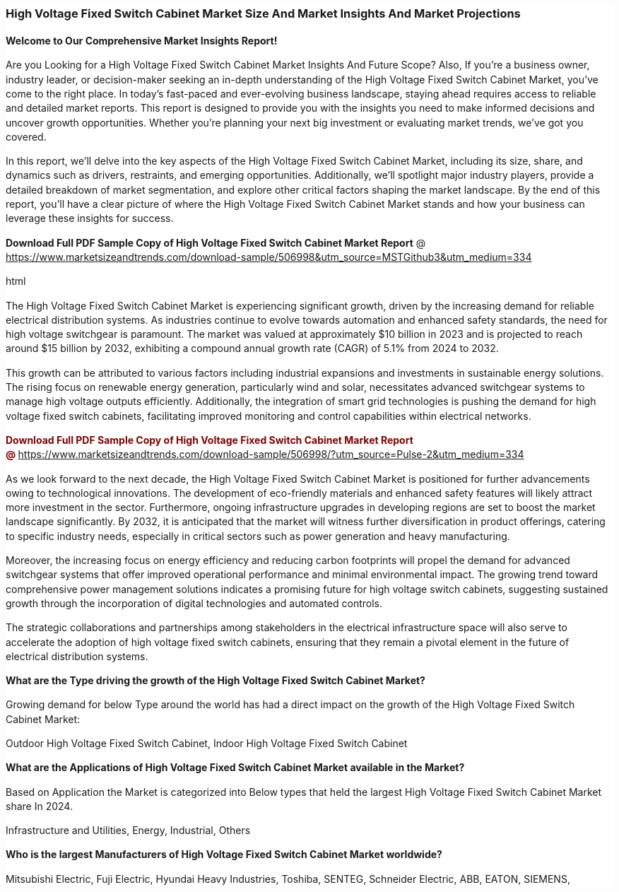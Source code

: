 <div class="" data-test-id=""><h3><span class="">High Voltage Fixed Switch Cabinet Market Size And Market Insights And Market Projections</span></h3></div><div class="" data-test-id=""><p><strong>Welcome to Our Comprehensive Market Insights Report!</strong></p><p>Are you Looking for a High Voltage Fixed Switch Cabinet Market Insights And Future Scope? Also, If you&rsquo;re a business owner, industry leader, or decision-maker seeking an in-depth understanding of the High Voltage Fixed Switch Cabinet Market, you&rsquo;ve come to the right place. In today&rsquo;s fast-paced and ever-evolving business landscape, staying ahead requires access to reliable and detailed market reports. This report is designed to provide you with the insights you need to make informed decisions and uncover growth opportunities. Whether you&rsquo;re planning your next big investment or evaluating market trends, we&rsquo;ve got you covered.</p><p>In this report, we&rsquo;ll delve into the key aspects of the High Voltage Fixed Switch Cabinet Market, including its size, share, and dynamics such as drivers, restraints, and emerging opportunities. Additionally, we&rsquo;ll spotlight major industry players, provide a detailed breakdown of market segmentation, and explore other critical factors shaping the market landscape. By the end of this report, you&rsquo;ll have a clear picture of where the High Voltage Fixed Switch Cabinet Market stands and how your business can leverage these insights for success.</p><p><strong>Download Full PDF Sample Copy of High Voltage Fixed Switch Cabinet Market Report</strong> @ <a href="https://www.marketsizeandtrends.com/download-sample/506998&utm_source=MSTGithub3&utm_medium=334" target="_blank">https://www.marketsizeandtrends.com/download-sample/506998&utm_source=MSTGithub3&utm_medium=334</a></p></div><div class="" data-test-id=""><p><span class="">html<div> <p>The High Voltage Fixed Switch Cabinet Market is experiencing significant growth, driven by the increasing demand for reliable electrical distribution systems. As industries continue to evolve towards automation and enhanced safety standards, the need for high voltage switchgear is paramount. The market was valued at approximately $10 billion in 2023 and is projected to reach around $15 billion by 2032, exhibiting a compound annual growth rate (CAGR) of 5.1% from 2024 to 2032.</p> <p>This growth can be attributed to various factors including industrial expansions and investments in sustainable energy solutions. The rising focus on renewable energy generation, particularly wind and solar, necessitates advanced switchgear systems to manage high voltage outputs efficiently. Additionally, the integration of smart grid technologies is pushing the demand for high voltage fixed switch cabinets, facilitating improved monitoring and control capabilities within electrical networks.</p> <p><strong><span style="color: #800000;">Download Full PDF Sample Copy of High Voltage Fixed Switch Cabinet Market Report @</span>&nbsp;</strong><a href="https://www.marketsizeandtrends.com/download-sample/506998/?utm_source=Pulse-2&amp;utm_medium=334">https://www.marketsizeandtrends.com/download-sample/506998/?utm_source=Pulse-2&amp;utm_medium=334</a></p> <p>As we look forward to the next decade, the High Voltage Fixed Switch Cabinet Market is positioned for further advancements owing to technological innovations. The development of eco-friendly materials and enhanced safety features will likely attract more investment in the sector. Furthermore, ongoing infrastructure upgrades in developing regions are set to boost the market landscape significantly. By 2032, it is anticipated that the market will witness further diversification in product offerings, catering to specific industry needs, especially in critical sectors such as power generation and heavy manufacturing.</p> <p>Moreover, the increasing focus on energy efficiency and reducing carbon footprints will propel the demand for advanced switchgear systems that offer improved operational performance and minimal environmental impact. The growing trend toward comprehensive power management solutions indicates a promising future for high voltage switch cabinets, suggesting sustained growth through the incorporation of digital technologies and automated controls.</p> <p>The strategic collaborations and partnerships among stakeholders in the electrical infrastructure space will also serve to accelerate the adoption of high voltage fixed switch cabinets, ensuring that they remain a pivotal element in the future of electrical distribution systems.</p></div></span></p><p><strong><span class="">What are the&nbsp;Type driving the growth of the High Voltage Fixed Switch Cabinet Market?</span></strong></p></div><div class="" data-test-id=""><p><span class="">Growing demand for below Type around the world has had a direct impact on the growth of the High Voltage Fixed Switch Cabinet Market:</span></p></div><div class="" data-test-id=""><p>Outdoor High Voltage Fixed Switch Cabinet, Indoor High Voltage Fixed Switch Cabinet</p><p><span class=""><strong>What are the&nbsp;Applications&nbsp;of High Voltage Fixed Switch Cabinet Market available in the Market?</strong></span></p></div><div class="" data-test-id=""><p><span class="">Based on Application the Market is categorized into Below types that held the largest High Voltage Fixed Switch Cabinet Market share In 2024.</span></p></div><div class="" data-test-id=""><p><span class="">Infrastructure and Utilities, Energy, Industrial, Others</span></p><p><span class=""><strong>Who is the largest Manufacturers of High Voltage Fixed Switch Cabinet Market worldwide?</strong></span></p></div><div class="" data-test-id=""><p><span class="">Mitsubishi Electric, Fuji Electric, Hyundai Heavy Industries, Toshiba, SENTEG, Schneider Electric, ABB, EATON, SIEMENS,